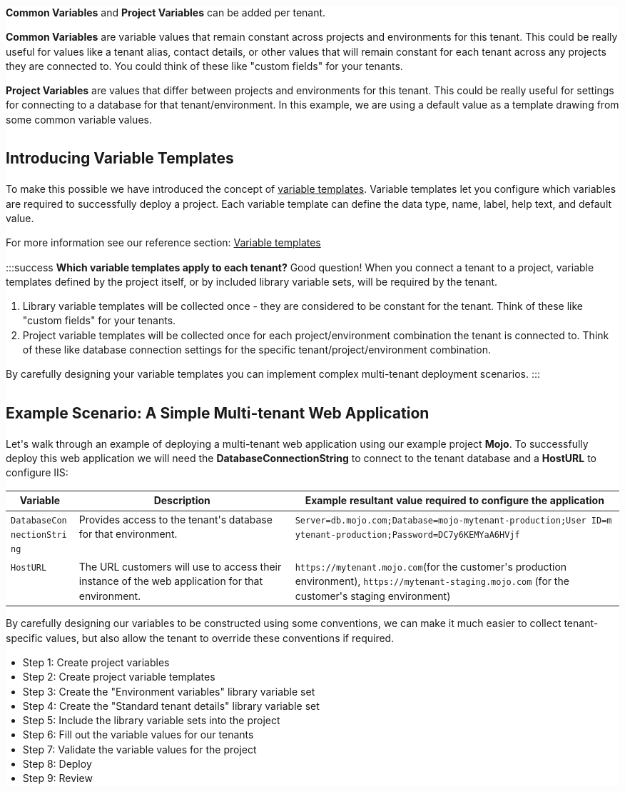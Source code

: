 **Common Variables** and **Project Variables** can be added per tenant.

**Common Variables** are variable values that remain constant across projects and environments for this tenant. This could be really useful for values like a tenant alias, contact details, or other values that will remain constant for each tenant across any projects they are connected to. You could think of these like "custom fields" for your tenants.

**Project Variables** are values that differ between projects and environments for this tenant. This could be really useful for settings for connecting to a database for that tenant/environment. In this example, we are using a default value as a template drawing from some common variable values.

## Introducing Variable Templates

To make this possible we have introduced the concept of [variable templates](/docs/deployment-process/variables/variable-templates.md). Variable templates let you configure which variables are required to successfully deploy a project. Each variable template can define the data type, name, label, help text, and default value.

For more information see our reference section: [Variable templates](/docs/deployment-process/variables/variable-templates.md)

:::success
**Which variable templates apply to each tenant?**
Good question! When you connect a tenant to a project, variable templates defined by the project itself, or by included library variable sets, will be required by the tenant.

1. Library variable templates will be collected once - they are considered to be constant for the tenant. Think of these like "custom fields" for your tenants.
2. Project variable templates will be collected once for each project/environment combination the tenant is connected to. Think of these like database connection settings for the specific tenant/project/environment combination.

By carefully designing your variable templates you can implement complex multi-tenant deployment scenarios.
:::

## Example Scenario: A Simple Multi-tenant Web Application

Let's walk through an example of deploying a multi-tenant web application using our example project **Mojo**. To successfully deploy this web application we will need the **DatabaseConnectionString** to connect to the tenant database and a **HostURL** to configure IIS:

| Variable                   | Description                              | Example resultant value required to configure the application |
| -------------------------- | ---------------------------------------- | ---------------------------------------- |
| `DatabaseConnectionString` | Provides access to the tenant's database for that environment. | `Server=db.mojo.com;Database=mojo-mytenant-production;User ID=mytenant-production;Password=DC7y6KEMYaA6HVjf` |
| `HostURL`                  | The URL customers will use to access their instance of the web application for that environment. | `https://mytenant.mojo.com`(for the customer's production environment), `https://mytenant-staging.mojo.com` (for the customer's staging environment) |

By carefully designing our variables to be constructed using some conventions, we can make it much easier to collect tenant-specific values, but also allow the tenant to override these conventions if required.

- Step 1: Create project variables
- Step 2: Create project variable templates
- Step 3: Create the "Environment variables" library variable set
- Step 4: Create the "Standard tenant details" library variable set
- Step 5: Include the library variable sets into the project
- Step 6: Fill out the variable values for our tenants
- Step 7: Validate the variable values for the project
- Step 8: Deploy
- Step 9: Review
